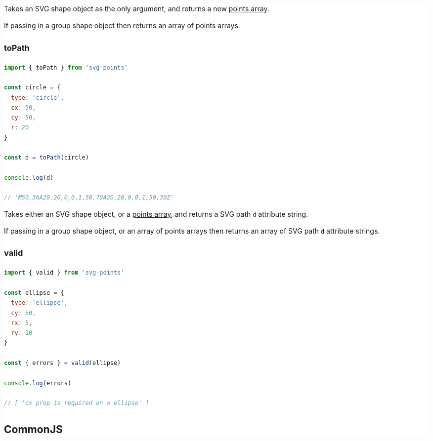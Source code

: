 Takes an SVG shape object as the only argument, and
returns a new
[points array](https://github.com/colinmeinke/points).

If passing in a group shape object then returns an array of
points arrays.

### toPath

```js
import { toPath } from 'svg-points'

const circle = {
  type: 'circle',
  cx: 50,
  cy: 50,
  r: 20
}

const d = toPath(circle)

console.log(d)

// 'M50,30A20,20,0,0,1,50,70A20,20,0,0,1,50,30Z'
```

Takes either an SVG shape object, or a
[points array](https://github.com/colinmeinke/points),
and returns a SVG path `d` attribute string.

If passing in a group shape object, or an array of
points arrays then returns an array of SVG path `d`
attribute strings.

### valid

```js
import { valid } from 'svg-points'

const ellipse = {
  type: 'ellipse',
  cy: 50,
  rx: 5,
  ry: 10
}

const { errors } = valid(ellipse)

console.log(errors)

// [ 'cx prop is required on a ellipse' ]
```

## CommonJS
